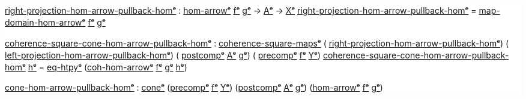   <a id="5800" href="orthogonal-factorization-systems.pullback-hom%25E1%25B5%2589.html#5800" class="Function">right-projection-hom-arrow-pullback-homᵉ</a> <a id="5841" class="Symbol">:</a> <a id="5843" href="foundation.morphisms-arrows%25E1%25B5%2589.html#1699" class="Function">hom-arrowᵉ</a> <a id="5854" href="orthogonal-factorization-systems.pullback-hom%25E1%25B5%2589.html#5614" class="Bound">fᵉ</a> <a id="5857" href="orthogonal-factorization-systems.pullback-hom%25E1%25B5%2589.html#5629" class="Bound">gᵉ</a> <a id="5860" class="Symbol">→</a> <a id="5862" href="orthogonal-factorization-systems.pullback-hom%25E1%25B5%2589.html#5552" class="Bound">Aᵉ</a> <a id="5865" class="Symbol">→</a> <a id="5867" href="orthogonal-factorization-systems.pullback-hom%25E1%25B5%2589.html#5567" class="Bound">Xᵉ</a>
  <a id="5872" href="orthogonal-factorization-systems.pullback-hom%25E1%25B5%2589.html#5800" class="Function">right-projection-hom-arrow-pullback-homᵉ</a> <a id="5913" class="Symbol">=</a> <a id="5915" href="foundation.morphisms-arrows%25E1%25B5%2589.html#1819" class="Function">map-domain-hom-arrowᵉ</a> <a id="5937" href="orthogonal-factorization-systems.pullback-hom%25E1%25B5%2589.html#5614" class="Bound">fᵉ</a> <a id="5940" href="orthogonal-factorization-systems.pullback-hom%25E1%25B5%2589.html#5629" class="Bound">gᵉ</a>

  <a id="5946" href="orthogonal-factorization-systems.pullback-hom%25E1%25B5%2589.html#5946" class="Function">coherence-square-cone-hom-arrow-pullback-homᵉ</a> <a id="5992" class="Symbol">:</a>
    <a id="5998" href="foundation-core.commuting-squares-of-maps%25E1%25B5%2589.html#1341" class="Function">coherence-square-mapsᵉ</a>
      <a id="6027" class="Symbol">(</a> <a id="6029" href="orthogonal-factorization-systems.pullback-hom%25E1%25B5%2589.html#5800" class="Function">right-projection-hom-arrow-pullback-homᵉ</a><a id="6069" class="Symbol">)</a>
      <a id="6077" class="Symbol">(</a> <a id="6079" href="orthogonal-factorization-systems.pullback-hom%25E1%25B5%2589.html#5654" class="Function">left-projection-hom-arrow-pullback-homᵉ</a><a id="6118" class="Symbol">)</a>
      <a id="6126" class="Symbol">(</a> <a id="6128" href="foundation-core.postcomposition-functions%25E1%25B5%2589.html#566" class="Function">postcompᵉ</a> <a id="6138" href="orthogonal-factorization-systems.pullback-hom%25E1%25B5%2589.html#5552" class="Bound">Aᵉ</a> <a id="6141" href="orthogonal-factorization-systems.pullback-hom%25E1%25B5%2589.html#5629" class="Bound">gᵉ</a><a id="6143" class="Symbol">)</a>
      <a id="6151" class="Symbol">(</a> <a id="6153" href="foundation-core.precomposition-functions%25E1%25B5%2589.html#600" class="Function">precompᵉ</a> <a id="6162" href="orthogonal-factorization-systems.pullback-hom%25E1%25B5%2589.html#5614" class="Bound">fᵉ</a> <a id="6165" href="orthogonal-factorization-systems.pullback-hom%25E1%25B5%2589.html#5597" class="Bound">Yᵉ</a><a id="6167" class="Symbol">)</a>
  <a id="6171" href="orthogonal-factorization-systems.pullback-hom%25E1%25B5%2589.html#5946" class="Function">coherence-square-cone-hom-arrow-pullback-homᵉ</a> <a id="6217" href="orthogonal-factorization-systems.pullback-hom%25E1%25B5%2589.html#6217" class="Bound">hᵉ</a> <a id="6220" class="Symbol">=</a> <a id="6222" href="foundation.function-extensionality%25E1%25B5%2589.html#4062" class="Postulate">eq-htpyᵉ</a> <a id="6231" class="Symbol">(</a><a id="6232" href="foundation.morphisms-arrows%25E1%25B5%2589.html#1989" class="Function">coh-hom-arrowᵉ</a> <a id="6247" href="orthogonal-factorization-systems.pullback-hom%25E1%25B5%2589.html#5614" class="Bound">fᵉ</a> <a id="6250" href="orthogonal-factorization-systems.pullback-hom%25E1%25B5%2589.html#5629" class="Bound">gᵉ</a> <a id="6253" href="orthogonal-factorization-systems.pullback-hom%25E1%25B5%2589.html#6217" class="Bound">hᵉ</a><a id="6255" class="Symbol">)</a>

  <a id="6260" href="orthogonal-factorization-systems.pullback-hom%25E1%25B5%2589.html#6260" class="Function">cone-hom-arrow-pullback-homᵉ</a> <a id="6289" class="Symbol">:</a>
    <a id="6295" href="foundation.cones-over-cospan-diagrams%25E1%25B5%2589.html#1896" class="Function">coneᵉ</a> <a id="6301" class="Symbol">(</a><a id="6302" href="foundation-core.precomposition-functions%25E1%25B5%2589.html#600" class="Function">precompᵉ</a> <a id="6311" href="orthogonal-factorization-systems.pullback-hom%25E1%25B5%2589.html#5614" class="Bound">fᵉ</a> <a id="6314" href="orthogonal-factorization-systems.pullback-hom%25E1%25B5%2589.html#5597" class="Bound">Yᵉ</a><a id="6316" class="Symbol">)</a> <a id="6318" class="Symbol">(</a><a id="6319" href="foundation-core.postcomposition-functions%25E1%25B5%2589.html#566" class="Function">postcompᵉ</a> <a id="6329" href="orthogonal-factorization-systems.pullback-hom%25E1%25B5%2589.html#5552" class="Bound">Aᵉ</a> <a id="6332" href="orthogonal-factorization-systems.pullback-hom%25E1%25B5%2589.html#5629" class="Bound">gᵉ</a><a id="6334" class="Symbol">)</a> <a id="6336" class="Symbol">(</a><a id="6337" href="foundation.morphisms-arrows%25E1%25B5%2589.html#1699" class="Function">hom-arrowᵉ</a> <a id="6348" href="orthogonal-factorization-systems.pullback-hom%25E1%25B5%2589.html#5614" class="Bound">fᵉ</a> <a id="6351" href="orthogonal-factorization-systems.pullback-hom%25E1%25B5%2589.html#5629" class="Bound">gᵉ</a><a id="6353" class="Symbol">)</a>